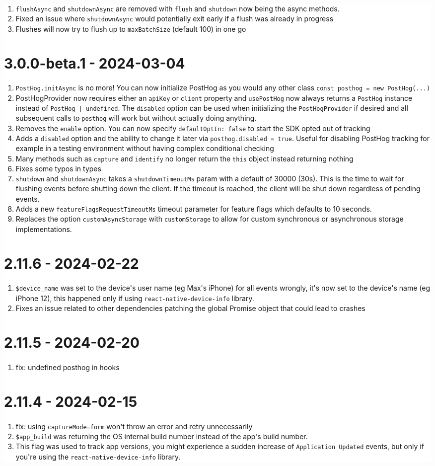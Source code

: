 1. `flushAsync` and `shutdownAsync` are removed with `flush` and `shutdown` now being the async methods.
2. Fixed an issue where `shutdownAsync` would potentially exit early if a flush was already in progress
3. Flushes will now try to flush up to `maxBatchSize` (default 100) in one go

# 3.0.0-beta.1 - 2024-03-04

1. `PostHog.initAsync` is no more! You can now initialize PostHog as you would any other class `const posthog = new PostHog(...)`
2. PostHogProvider now requires either an `apiKey` or `client` property and `usePostHog` now always returns a `PostHog` instance instead of `PostHog | undefined`. The `disabled` option can be used when initializing the `PostHogProvider` if desired and all subsequent calls to `posthog` will work but without actually doing anything.
3. Removes the `enable` option. You can now specify `defaultOptIn: false` to start the SDK opted out of tracking
4. Adds a `disabled` option and the ability to change it later via `posthog.disabled = true`. Useful for disabling PostHog tracking for example in a testing environment without having complex conditional checking
5. Many methods such as `capture` and `identify` no longer return the `this` object instead returning nothing
6. Fixes some typos in types
7. `shutdown` and `shutdownAsync` takes a `shutdownTimeoutMs` param with a default of 30000 (30s). This is the time to wait for flushing events before shutting down the client. If the timeout is reached, the client will be shut down regardless of pending events.
8. Adds a new `featureFlagsRequestTimeoutMs` timeout parameter for feature flags which defaults to 10 seconds.
9. Replaces the option `customAsyncStorage` with `customStorage` to allow for custom synchronous or asynchronous storage implementations.

# 2.11.6 - 2024-02-22

1. `$device_name` was set to the device's user name (eg Max's iPhone) for all events wrongly, it's now set to the device's name (eg iPhone 12), this happened only if using `react-native-device-info` library.
2. Fixes an issue related to other dependencies patching the global Promise object that could lead to crashes

# 2.11.5 - 2024-02-20

1. fix: undefined posthog in hooks

# 2.11.4 - 2024-02-15

1. fix: using `captureMode=form` won't throw an error and retry unnecessarily
2. `$app_build` was returning the OS internal build number instead of the app's build number.
3. This flag was used to track app versions, you might experience a sudden increase of `Application Updated` events, but only if you're using the `react-native-device-info` library.
